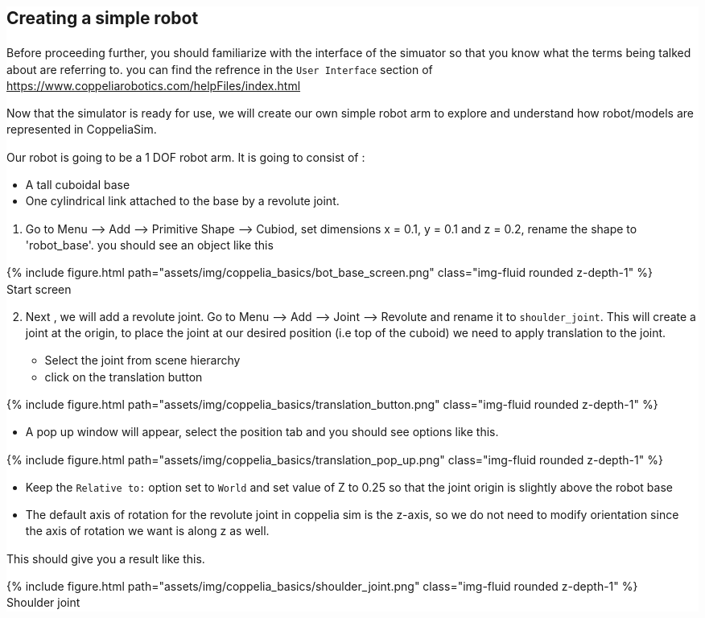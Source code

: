 
Creating a simple robot
---

Before proceeding further, you should familiarize with the interface of the simuator so that you know what the terms being talked about are referring to.
you can find the refrence in the  `User Interface` section of https://www.coppeliarobotics.com/helpFiles/index.html


Now that the simulator is ready for use, we will create our own simple robot arm to explore and understand how robot/models are represented in CoppeliaSim.

Our robot is going to be a 1 DOF robot arm. It is going to consist of :

- A tall cuboidal base 
- One cylindrical link attached to the base by a revolute joint.

1. Go to Menu --> Add --> Primitive Shape --> Cubiod, set dimensions
x = 0.1, y = 0.1 and z = 0.2, rename the shape to 'robot_base'. you should see an object like this

<div class="row mt-1 justify-content-center">
        {% include figure.html path="assets/img/coppelia_basics/bot_base_screen.png" class="img-fluid rounded z-depth-1" %}
</div>
<div class="caption">
    Start screen
</div>

2. Next , we will add a revolute joint.
   Go to Menu --> Add --> Joint --> Revolute and rename it to `shoulder_joint`. This will create a joint at the origin, to place the joint at our desired position (i.e top of the cuboid) we need to apply translation to the joint.

   - Select the joint from scene hierarchy
   - click on the translation button 

<div class="row justify-content-center">
        {% include figure.html path="assets/img/coppelia_basics/translation_button.png" class="img-fluid rounded z-depth-1" %}
</div>      

   - A pop up window will appear, select the position tab and you should see options like this.

<div class="row justify-content-center">
        {% include figure.html path="assets/img/coppelia_basics/translation_pop_up.png" class="img-fluid rounded z-depth-1" %}
</div>

   - Keep the `Relative to:` option set to `World` and set value of Z to 0.25 so that the joint origin is slightly above the robot 
   base

   - The default axis of rotation for the revolute joint in coppelia sim is the z-axis, so we do not need to modify orientation since the axis of rotation we want is along z as well.
   
   This should give you a result like this.

<div class="row justify-content-center">
        {% include figure.html path="assets/img/coppelia_basics/shoulder_joint.png" class="img-fluid rounded z-depth-1" %}
</div>
<div class="caption">
    Shoulder joint
</div>
